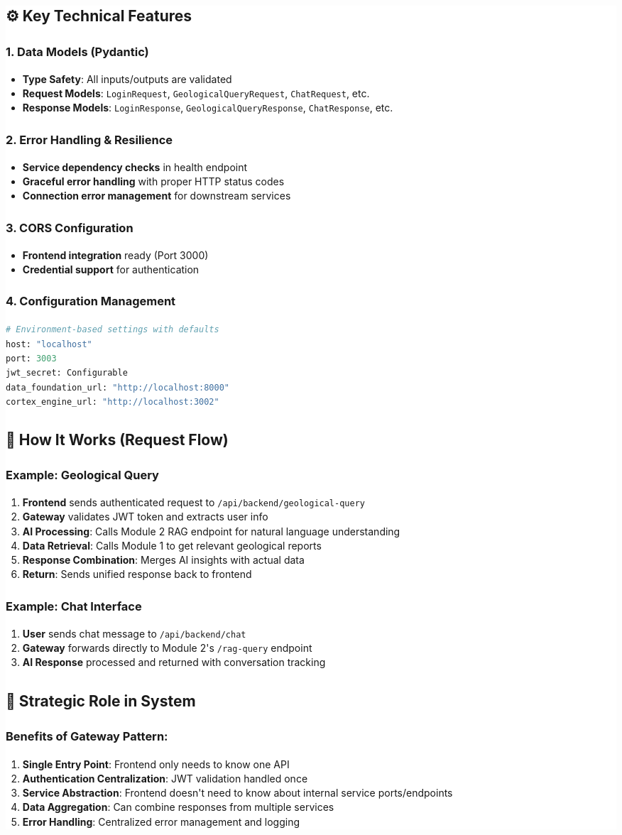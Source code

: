## **⚙️ Key Technical Features**

### **1. Data Models (Pydantic)**
- **Type Safety**: All inputs/outputs are validated
- **Request Models**: `LoginRequest`, `GeologicalQueryRequest`, `ChatRequest`, etc.
- **Response Models**: `LoginResponse`, `GeologicalQueryResponse`, `ChatResponse`, etc.

### **2. Error Handling & Resilience**
- **Service dependency checks** in health endpoint
- **Graceful error handling** with proper HTTP status codes
- **Connection error management** for downstream services

### **3. CORS Configuration**
- **Frontend integration** ready (Port 3000)
- **Credential support** for authentication

### **4. Configuration Management**
```python
# Environment-based settings with defaults
host: "localhost"
port: 3003
jwt_secret: Configurable
data_foundation_url: "http://localhost:8000"
cortex_engine_url: "http://localhost:3002"
```

## **🔄 How It Works (Request Flow)**

### **Example: Geological Query**
1. **Frontend** sends authenticated request to `/api/backend/geological-query`
2. **Gateway** validates JWT token and extracts user info
3. **AI Processing**: Calls Module 2 RAG endpoint for natural language understanding
4. **Data Retrieval**: Calls Module 1 to get relevant geological reports
5. **Response Combination**: Merges AI insights with actual data
6. **Return**: Sends unified response back to frontend

### **Example: Chat Interface**
1. **User** sends chat message to `/api/backend/chat`
2. **Gateway** forwards directly to Module 2's `/rag-query` endpoint
3. **AI Response** processed and returned with conversation tracking

## **🎯 Strategic Role in System**

### **Benefits of Gateway Pattern:**
1. **Single Entry Point**: Frontend only needs to know one API
2. **Authentication Centralization**: JWT validation handled once
3. **Service Abstraction**: Frontend doesn't need to know about internal service ports/endpoints
4. **Data Aggregation**: Can combine responses from multiple services
5. **Error Handling**: Centralized error management and logging
